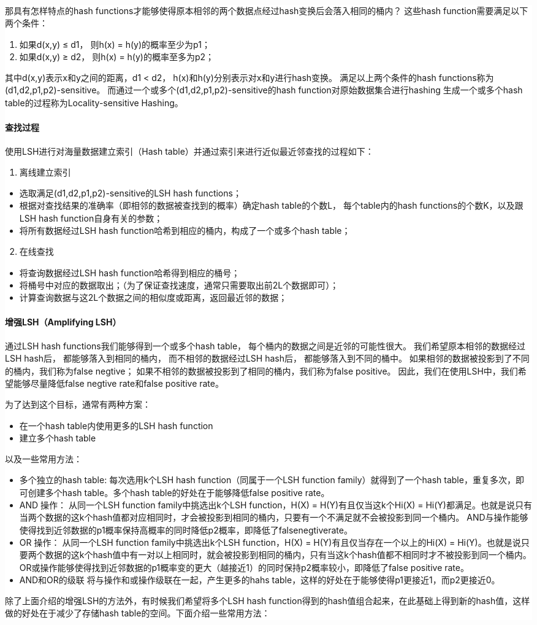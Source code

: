 那具有怎样特点的hash functions才能够使得原本相邻的两个数据点经过hash变换后会落入相同的桶内？
这些hash function需要满足以下两个条件：

1. 如果d(x,y) ≤ d1， 则h(x) = h(y)的概率至少为p1；
2. 如果d(x,y) ≥ d2， 则h(x) = h(y)的概率至多为p2；

其中d(x,y)表示x和y之间的距离，d1 < d2， h(x)和h(y)分别表示对x和y进行hash变换。
满足以上两个条件的hash functions称为(d1,d2,p1,p2)-sensitive。
而通过一个或多个(d1,d2,p1,p2)-sensitive的hash function对原始数据集合进行hashing
生成一个或多个hash table的过程称为Locality-sensitive Hashing。

#### 查找过程
使用LSH进行对海量数据建立索引（Hash table）并通过索引来进行近似最近邻查找的过程如下：

1. 离线建立索引

 - 选取满足(d1,d2,p1,p2)-sensitive的LSH hash functions；
 - 根据对查找结果的准确率（即相邻的数据被查找到的概率）确定hash table的个数L，
每个table内的hash functions的个数K，以及跟LSH hash function自身有关的参数；
 - 将所有数据经过LSH hash function哈希到相应的桶内，构成了一个或多个hash table；

2. 在线查找

 - 将查询数据经过LSH hash function哈希得到相应的桶号；
 - 将桶号中对应的数据取出；（为了保证查找速度，通常只需要取出前2L个数据即可）；
 - 计算查询数据与这2L个数据之间的相似度或距离，返回最近邻的数据；

#### 增强LSH（Amplifying LSH）
通过LSH hash functions我们能够得到一个或多个hash table，
每个桶内的数据之间是近邻的可能性很大。
我们希望原本相邻的数据经过LSH hash后，
都能够落入到相同的桶内，
而不相邻的数据经过LSH hash后，
都能够落入到不同的桶中。
如果相邻的数据被投影到了不同的桶内，我们称为false negtive；
如果不相邻的数据被投影到了相同的桶内，我们称为false positive。
因此，我们在使用LSH中，我们希望能够尽量降低false negtive rate和false positive rate。

为了达到这个目标，通常有两种方案：
- 在一个hash table内使用更多的LSH hash function
- 建立多个hash table

以及一些常用方法：
- 多个独立的hash table: 每次选用k个LSH hash function（同属于一个LSH function family）就得到了一个hash table，重复多次，即可创建多个hash table。多个hash table的好处在于能够降低false positive rate。
- AND 操作： 从同一个LSH function family中挑选出k个LSH function，H(X) = H(Y)有且仅当这k个Hi(X) = Hi(Y)都满足。也就是说只有当两个数据的这k个hash值都对应相同时，才会被投影到相同的桶内，只要有一个不满足就不会被投影到同一个桶内。
AND与操作能够使得找到近邻数据的p1概率保持高概率的同时降低p2概率，即降低了falsenegtiverate。
- OR 操作： 从同一个LSH function family中挑选出k个LSH function，H(X) = H(Y)有且仅当存在一个以上的Hi(X) = Hi(Y)。也就是说只要两个数据的这k个hash值中有一对以上相同时，就会被投影到相同的桶内，只有当这k个hash值都不相同时才不被投影到同一个桶内。
OR或操作能够使得找到近邻数据的p1概率变的更大（越接近1）的同时保持p2概率较小，即降低了false positive rate。
- AND和OR的级联
将与操作和或操作级联在一起，产生更多的hahs table，这样的好处在于能够使得p1更接近1，而p2更接近0。

除了上面介绍的增强LSH的方法外，有时候我们希望将多个LSH hash function得到的hash值组合起来，在此基础上得到新的hash值，这样做的好处在于减少了存储hash table的空间。下面介绍一些常用方法：
